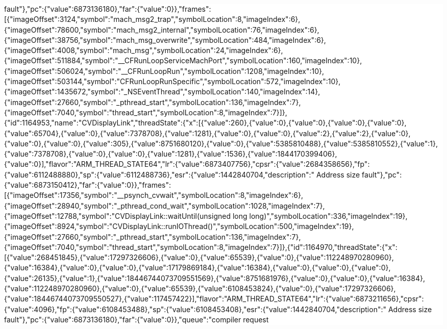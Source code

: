 fault"},"pc":{"value":6873136180},"far":{"value":0}},"frames":[{"imageOffset":3124,"symbol":"mach_msg2_trap","symbolLocation":8,"imageIndex":6},{"imageOffset":78600,"symbol":"mach_msg2_internal","symbolLocation":76,"imageIndex":6},{"imageOffset":38756,"symbol":"mach_msg_overwrite","symbolLocation":484,"imageIndex":6},{"imageOffset":4008,"symbol":"mach_msg","symbolLocation":24,"imageIndex":6},{"imageOffset":511884,"symbol":"__CFRunLoopServiceMachPort","symbolLocation":160,"imageIndex":10},{"imageOffset":506024,"symbol":"__CFRunLoopRun","symbolLocation":1208,"imageIndex":10},{"imageOffset":503144,"symbol":"CFRunLoopRunSpecific","symbolLocation":572,"imageIndex":10},{"imageOffset":1435672,"symbol":"_NSEventThread","symbolLocation":140,"imageIndex":14},{"imageOffset":27660,"symbol":"_pthread_start","symbolLocation":136,"imageIndex":7},{"imageOffset":7040,"symbol":"thread_start","symbolLocation":8,"imageIndex":7}]},{"id":1164953,"name":"CVDisplayLink","threadState":{"x":[{"value":260},{"value":0},{"value":0},{"value":0},{"value":0},{"value":65704},{"value":0},{"value":7378708},{"value":1281},{"value":0},{"value":0},{"value":2},{"value":2},{"value":0},{"value":0},{"value":0},{"value":305},{"value":8751680120},{"value":0},{"value":5385810488},{"value":5385810552},{"value":1},{"value":7378708},{"value":0},{"value":0},{"value":1281},{"value":1536},{"value":1844170399406},{"value":0}],"flavor":"ARM_THREAD_STATE64","lr":{"value":6873407756},"cpsr":{"value":2684358656},"fp":{"value":6112488880},"sp":{"value":6112488736},"esr":{"value":1442840704,"description":" Address size fault"},"pc":{"value":6873150412},"far":{"value":0}},"frames":[{"imageOffset":17356,"symbol":"__psynch_cvwait","symbolLocation":8,"imageIndex":6},{"imageOffset":28940,"symbol":"_pthread_cond_wait","symbolLocation":1028,"imageIndex":7},{"imageOffset":12788,"symbol":"CVDisplayLink::waitUntil(unsigned long long)","symbolLocation":336,"imageIndex":19},{"imageOffset":8924,"symbol":"CVDisplayLink::runIOThread()","symbolLocation":500,"imageIndex":19},{"imageOffset":27660,"symbol":"_pthread_start","symbolLocation":136,"imageIndex":7},{"imageOffset":7040,"symbol":"thread_start","symbolLocation":8,"imageIndex":7}]},{"id":1164970,"threadState":{"x":[{"value":268451845},{"value":17297326606},{"value":0},{"value":65539},{"value":0},{"value":112248970280960},{"value":16384},{"value":0},{"value":0},{"value":17179869184},{"value":16384},{"value":0},{"value":0},{"value":0},{"value":26135},{"value":1},{"value":18446744073709551569},{"value":8751681976},{"value":0},{"value":0},{"value":16384},{"value":112248970280960},{"value":0},{"value":65539},{"value":6108453824},{"value":0},{"value":17297326606},{"value":18446744073709550527},{"value":117457422}],"flavor":"ARM_THREAD_STATE64","lr":{"value":6873211656},"cpsr":{"value":4096},"fp":{"value":6108453488},"sp":{"value":6108453408},"esr":{"value":1442840704,"description":" Address size fault"},"pc":{"value":6873136180},"far":{"value":0}},"queue":"compiler request